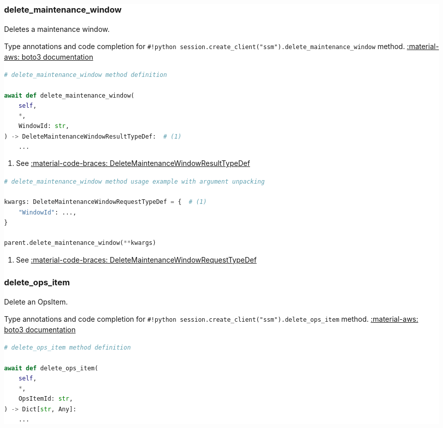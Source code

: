 ### delete\_maintenance\_window

Deletes a maintenance window.

Type annotations and code completion for `#!python session.create_client("ssm").delete_maintenance_window` method.
[:material-aws: boto3 documentation](https://boto3.amazonaws.com/v1/documentation/api/latest/reference/services/ssm/client/delete_maintenance_window.html)

```python
# delete_maintenance_window method definition

await def delete_maintenance_window(
    self,
    *,
    WindowId: str,
) -> DeleteMaintenanceWindowResultTypeDef:  # (1)
    ...
```

1. See [:material-code-braces: DeleteMaintenanceWindowResultTypeDef](./type_defs.md#deletemaintenancewindowresulttypedef)


```python
# delete_maintenance_window method usage example with argument unpacking

kwargs: DeleteMaintenanceWindowRequestTypeDef = {  # (1)
    "WindowId": ...,
}

parent.delete_maintenance_window(**kwargs)
```

1. See [:material-code-braces: DeleteMaintenanceWindowRequestTypeDef](./type_defs.md#deletemaintenancewindowrequesttypedef)

### delete\_ops\_item

Delete an OpsItem.

Type annotations and code completion for `#!python session.create_client("ssm").delete_ops_item` method.
[:material-aws: boto3 documentation](https://boto3.amazonaws.com/v1/documentation/api/latest/reference/services/ssm/client/delete_ops_item.html)

```python
# delete_ops_item method definition

await def delete_ops_item(
    self,
    *,
    OpsItemId: str,
) -> Dict[str, Any]:
    ...
```
